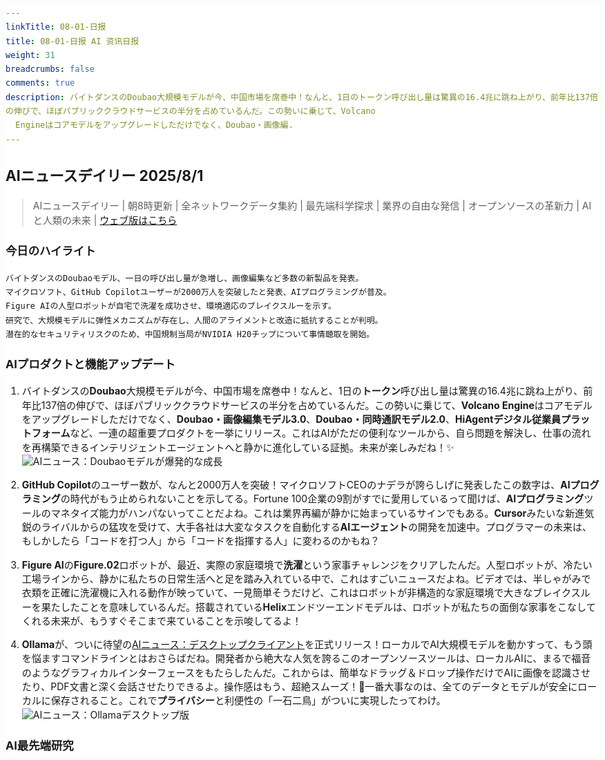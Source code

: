 ```yaml
---
linkTitle: 08-01-日报
title: 08-01-日报 AI 资讯日报
weight: 31
breadcrumbs: false
comments: true
description: バイトダンスのDoubao大規模モデルが今、中国市場を席巻中！なんと、1日のトークン呼び出し量は驚異の16.4兆に跳ね上がり、前年比137倍の伸びで、ほぼパブリッククラウドサービスの半分を占めているんだ。この勢いに乗じて、Volcano
  Engineはコアモデルをアップグレードしただけでなく、Doubao・画像編.
---
```

## AIニュースデイリー 2025/8/1

> AIニュースデイリー | 朝8時更新 | 全ネットワークデータ集約 | 最先端科学探求 | 業界の自由な発信 | オープンソースの革新力 | AIと人類の未来 | [ウェブ版はこちら](https://ai.hubtoday.app/)

### 今日のハイライト

```
バイトダンスのDoubaoモデル、一日の呼び出し量が急増し、画像編集など多数の新製品を発表。
マイクロソフト、GitHub Copilotユーザーが2000万人を突破したと発表、AIプログラミングが普及。
Figure AIの人型ロボットが自宅で洗濯を成功させ、環境適応のブレイクスルーを示す。
研究で、大規模モデルに弾性メカニズムが存在し、人間のアライメントと改造に抵抗することが判明。
潜在的なセキュリティリスクのため、中国規制当局がNVIDIA H20チップについて事情聴取を開始。
```

### AIプロダクトと機能アップデート

1.  バイトダンスの**Doubao**大規模モデルが今、中国市場を席巻中！なんと、1日の**トークン**呼び出し量は驚異の16.4兆に跳ね上がり、前年比137倍の伸びで、ほぼパブリッククラウドサービスの半分を占めているんだ。この勢いに乗じて、**Volcano Engine**はコアモデルをアップグレードしただけでなく、**Doubao・画像編集モデル3.0**、**Doubao・同時通訳モデル2.0**、**HiAgentデジタル従業員プラットフォーム**など、一連の超重要プロダクトを一挙にリリース。これはAIがただの便利なツールから、自ら問題を解決し、仕事の流れを再構築できるインテリジェントエージェントへと静かに進化している証拠。未来が楽しみだね！✨<br/>![AIニュース：Doubaoモデルが爆発的な成長](https://raw.githubusercontent.com/justlovemaki/imagehub/refs/heads/main/images/2025/07/news_01k1gjwc88fs1rahhgs3exna0y.avif)<br/>

2.  **GitHub Copilot**のユーザー数が、なんと2000万人を突破！マイクロソフトCEOのナデラが誇らしげに発表したこの数字は、**AIプログラミング**の時代がもう止められないことを示してる。Fortune 100企業の9割がすでに愛用しているって聞けば、**AIプログラミング**ツールのマネタイズ能力がハンパないってことだよね。これは業界再編が静かに始まっているサインでもある。**Cursor**みたいな新進気鋭のライバルからの猛攻を受けて、大手各社は大変なタスクを自動化する**AIエージェント**の開発を加速中。プログラマーの未来は、もしかしたら「コードを打つ人」から「コードを指揮する人」に変わるのかもね？

3.  **Figure AI**の**Figure.02**ロボットが、最近、実際の家庭環境で**洗濯**という家事チャレンジをクリアしたんだ。人型ロボットが、冷たい工場ラインから、静かに私たちの日常生活へと足を踏み入れている中で、これはすごいニュースだよね。ビデオでは、半しゃがみで衣類を正確に洗濯機に入れる動作が映っていて、一見簡単そうだけど、これはロボットが非構造的な家庭環境で大きなブレイクスルーを果たしたことを意味しているんだ。搭載されている**Helix**エンドツーエンドモデルは、ロボットが私たちの面倒な家事をこなしてくれる未来が、もうすぐそこまで来ていることを示唆してるよ！

4.  **Ollama**が、ついに待望の[AIニュース：デスクトップクライアント](https://ollama.com/download)を正式リリース！ローカルでAI大規模モデルを動かすって、もう頭を悩ますコマンドラインとはおさらばだね。開発者から絶大な人気を誇るこのオープンソースツールは、ローカルAIに、まるで福音のようなグラフィカルインターフェースをもたらしたんだ。これからは、簡単なドラッグ＆ドロップ操作だけでAIに画像を認識させたり、PDF文書と深く会話させたりできるよ。操作感はもう、超絶スムーズ！🚀一番大事なのは、全てのデータとモデルが安全にローカルに保存されること。これで**プライバシー**と利便性の「一石二鳥」がついに実現したってわけ。
    <br/>![AIニュース：Ollamaデスクトップ版](https://raw.githubusercontent.com/justlovemaki/imagehub/refs/heads/main/images/2025/07/news_01k1gjwh1vfes9vvn62ve03nra.avif)<br/>

### AI最先端研究
